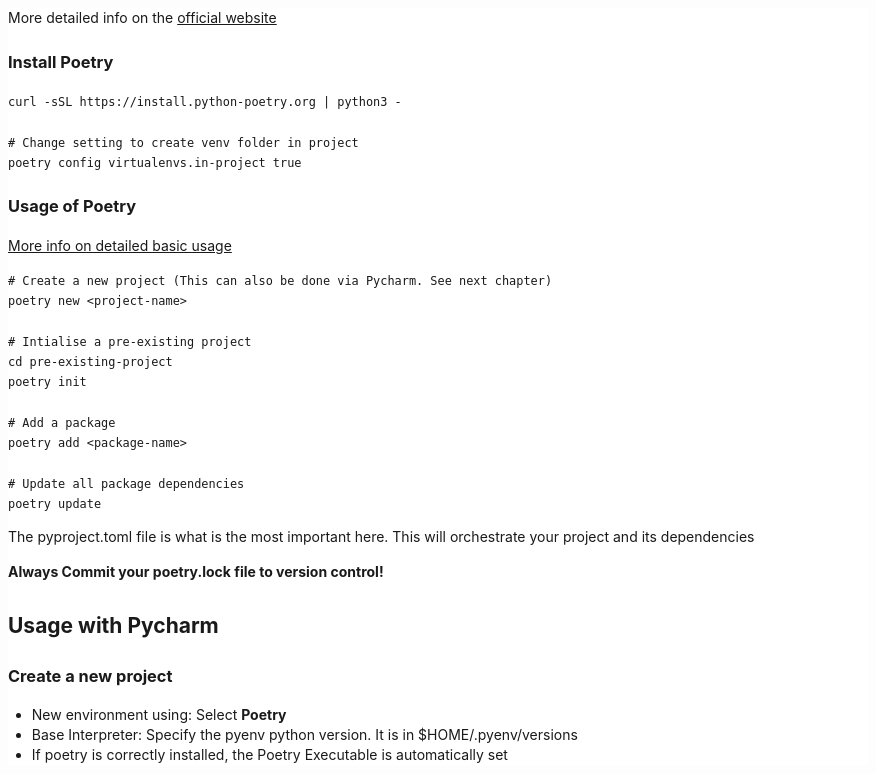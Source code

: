 More detailed info on the [official website](https://python-poetry.org/)

### Install Poetry

```shell
curl -sSL https://install.python-poetry.org | python3 -

# Change setting to create venv folder in project
poetry config virtualenvs.in-project true
```

### Usage of Poetry

[More info on detailed basic usage](https://python-poetry.org/docs/basic-usage/)

```shell
# Create a new project (This can also be done via Pycharm. See next chapter)
poetry new <project-name>

# Intialise a pre-existing project
cd pre-existing-project
poetry init

# Add a package
poetry add <package-name>

# Update all package dependencies
poetry update
```

The pyproject.toml file is what is the most important here. This will orchestrate your project and its dependencies

**Always Commit your poetry.lock file to version control!**

## Usage with Pycharm

### Create a new project

- New environment using: Select **Poetry**
- Base Interpreter: Specify the pyenv python version. It is in $HOME/.pyenv/versions
- If poetry is correctly installed, the Poetry Executable is automatically set
